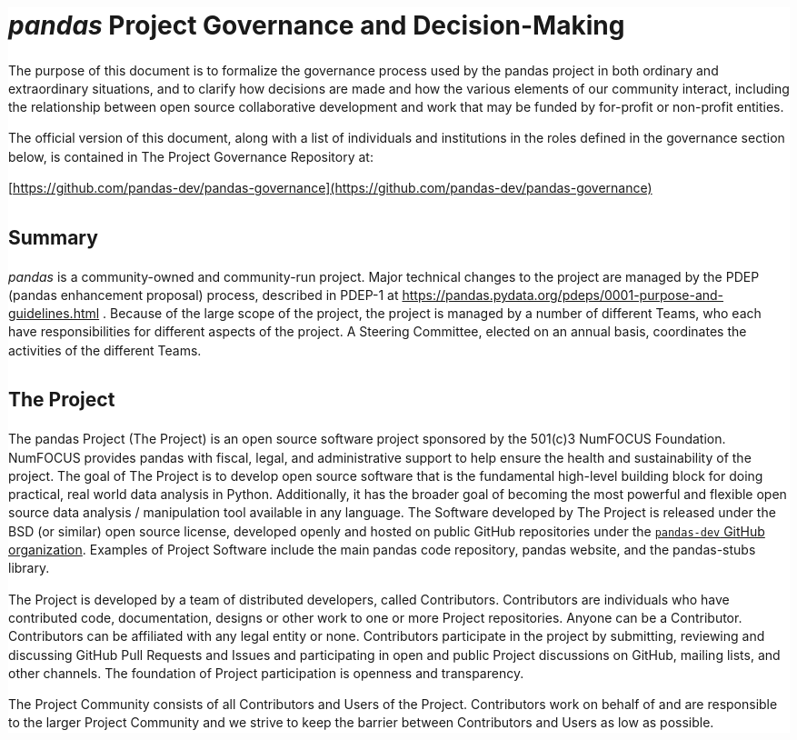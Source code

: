 # _pandas_ Project Governance and Decision-Making

The purpose of this document is to formalize the governance process used by the pandas
project in both ordinary and extraordinary situations, and to clarify how decisions are
made and how the various elements of our community interact, including the relationship
between open source collaborative development and work that may be funded by for-profit
or non-profit entities.


The official version of this document, along with a list of
individuals and institutions in the roles defined in the governance
section below, is contained in The Project Governance Repository at:

[https://github.com/pandas-dev/pandas-governance](https://github.com/pandas-dev/pandas-governance)

## Summary

_pandas_ is a community-owned and community-run project. Major technical changes to the
project are managed by the PDEP (pandas enhancement proposal) process, described in
PDEP-1 at https://pandas.pydata.org/pdeps/0001-purpose-and-guidelines.html .  Because of
the large scope of the project, the project is managed by a number of different Teams,
who each have responsibilities for different aspects of the project.  A Steering
Committee, elected on an annual basis, coordinates the activities of the different
Teams.

## The Project

The pandas Project (The Project) is an open source software project sponsored
by the 501(c)3 NumFOCUS Foundation. NumFOCUS provides pandas with fiscal, legal, and
administrative support to help ensure the health and sustainability of the project.
The goal of The Project is to develop open
source software that is the fundamental high-level building block for doing practical,
real world data analysis in Python. Additionally, it has the broader goal of becoming
the most powerful and flexible open source data analysis / manipulation tool available
in any language. The Software developed by
The Project is released under the BSD (or similar) open source license,
developed openly and hosted on public GitHub repositories under the [`pandas-dev`
GitHub organization](https://github.com/pandas-dev).  Examples of Project Software
include the main pandas code repository, pandas website, and the pandas-stubs library.

The Project is developed by a team of distributed developers, called
Contributors. Contributors are individuals who have contributed code,
documentation, designs or other work to one or more Project repositories.
Anyone can be a Contributor. Contributors can be affiliated with any legal
entity or none. Contributors participate in the project by submitting,
reviewing and discussing GitHub Pull Requests and Issues and participating in
open and public Project discussions on GitHub, mailing lists, and
other channels. The foundation of Project participation is openness and
transparency.

The Project Community consists of all Contributors and Users of the Project.
Contributors work on behalf of and are responsible to the larger Project
Community and we strive to keep the barrier between Contributors and Users as
low as possible.
